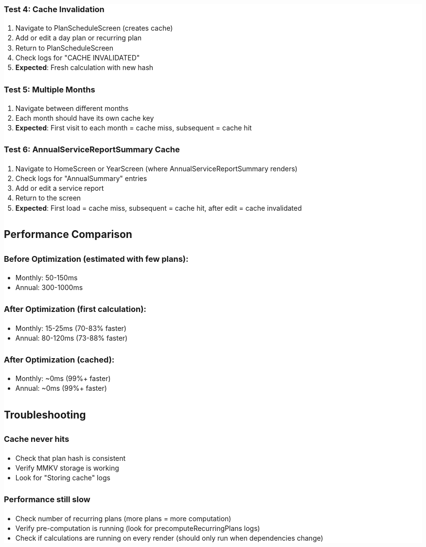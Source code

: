 ### Test 4: Cache Invalidation

1. Navigate to PlanScheduleScreen (creates cache)
2. Add or edit a day plan or recurring plan
3. Return to PlanScheduleScreen
4. Check logs for "CACHE INVALIDATED"
5. **Expected**: Fresh calculation with new hash

### Test 5: Multiple Months

1. Navigate between different months
2. Each month should have its own cache key
3. **Expected**: First visit to each month = cache miss, subsequent = cache hit

### Test 6: AnnualServiceReportSummary Cache

1. Navigate to HomeScreen or YearScreen (where AnnualServiceReportSummary renders)
2. Check logs for "AnnualSummary" entries
3. Add or edit a service report
4. Return to the screen
5. **Expected**: First load = cache miss, subsequent = cache hit, after edit = cache invalidated

## Performance Comparison

### Before Optimization (estimated with few plans):

- Monthly: 50-150ms
- Annual: 300-1000ms

### After Optimization (first calculation):

- Monthly: 15-25ms (70-83% faster)
- Annual: 80-120ms (73-88% faster)

### After Optimization (cached):

- Monthly: ~0ms (99%+ faster)
- Annual: ~0ms (99%+ faster)

## Troubleshooting

### Cache never hits

- Check that plan hash is consistent
- Verify MMKV storage is working
- Look for "Storing cache" logs

### Performance still slow

- Check number of recurring plans (more plans = more computation)
- Verify pre-computation is running (look for precomputeRecurringPlans logs)
- Check if calculations are running on every render (should only run when dependencies change)
